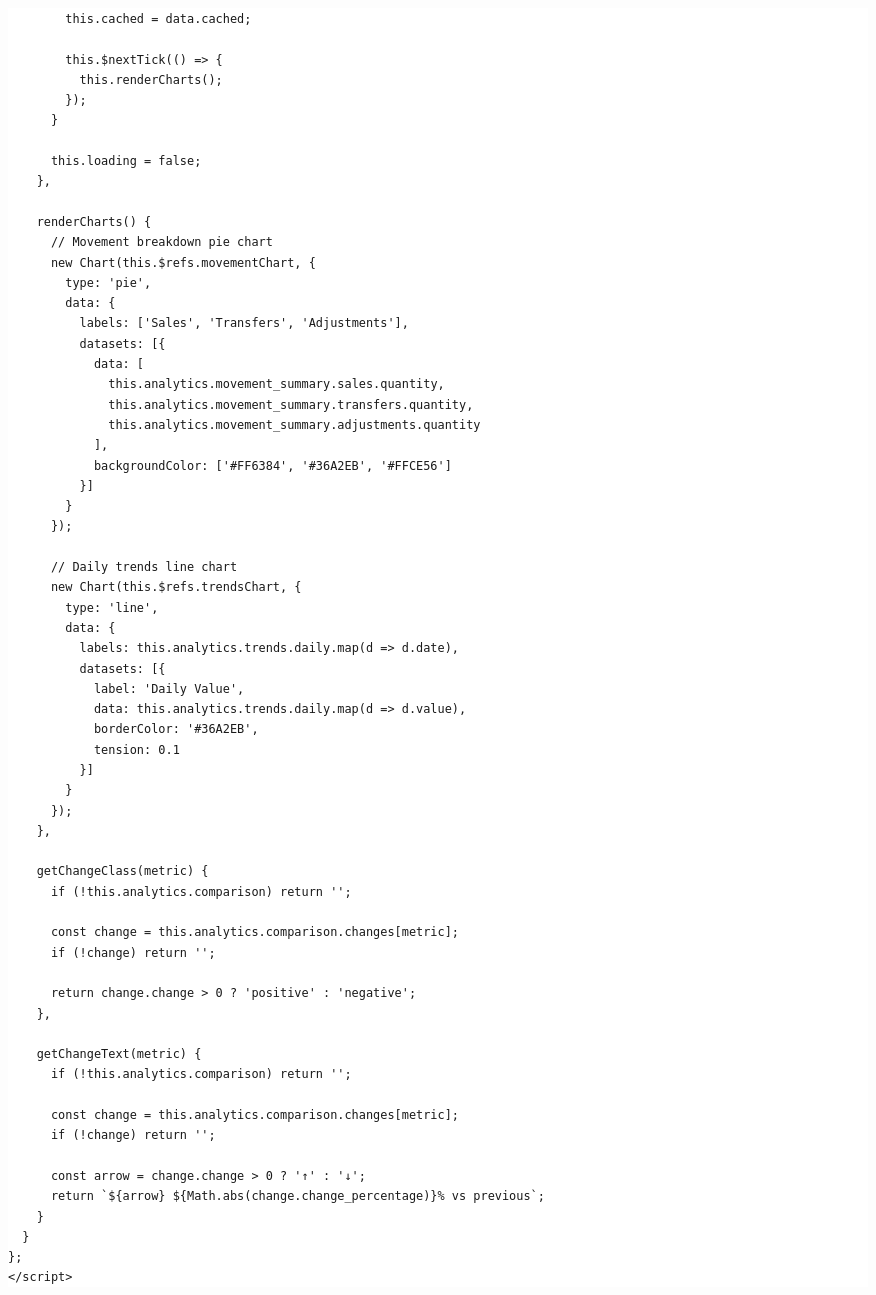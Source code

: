 ```vue
        this.cached = data.cached;
        
        this.$nextTick(() => {
          this.renderCharts();
        });
      }
      
      this.loading = false;
    },
    
    renderCharts() {
      // Movement breakdown pie chart
      new Chart(this.$refs.movementChart, {
        type: 'pie',
        data: {
          labels: ['Sales', 'Transfers', 'Adjustments'],
          datasets: [{
            data: [
              this.analytics.movement_summary.sales.quantity,
              this.analytics.movement_summary.transfers.quantity,
              this.analytics.movement_summary.adjustments.quantity
            ],
            backgroundColor: ['#FF6384', '#36A2EB', '#FFCE56']
          }]
        }
      });
      
      // Daily trends line chart
      new Chart(this.$refs.trendsChart, {
        type: 'line',
        data: {
          labels: this.analytics.trends.daily.map(d => d.date),
          datasets: [{
            label: 'Daily Value',
            data: this.analytics.trends.daily.map(d => d.value),
            borderColor: '#36A2EB',
            tension: 0.1
          }]
        }
      });
    },
    
    getChangeClass(metric) {
      if (!this.analytics.comparison) return '';
      
      const change = this.analytics.comparison.changes[metric];
      if (!change) return '';
      
      return change.change > 0 ? 'positive' : 'negative';
    },
    
    getChangeText(metric) {
      if (!this.analytics.comparison) return '';
      
      const change = this.analytics.comparison.changes[metric];
      if (!change) return '';
      
      const arrow = change.change > 0 ? '↑' : '↓';
      return `${arrow} ${Math.abs(change.change_percentage)}% vs previous`;
    }
  }
};
</script>
```